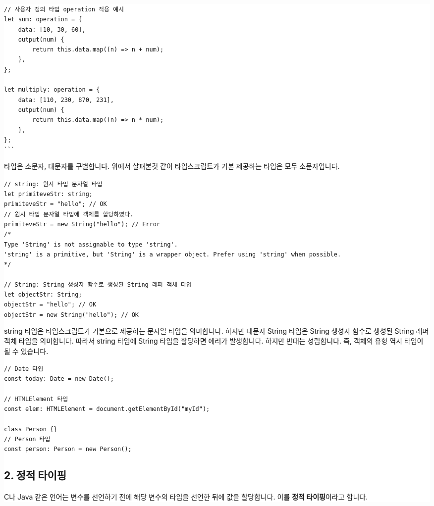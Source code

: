     // 사용자 정의 타입 operation 적용 예시
    let sum: operation = {
        data: [10, 30, 60],
        output(num) {
            return this.data.map((n) => n + num);
        },
    };

    let multiply: operation = {
        data: [110, 230, 870, 231],
        output(num) {
            return this.data.map((n) => n * num);
        },
    };
    ```

타입은 소문자, 대문자를 구별합니다. 위에서 살펴본것 같이 타입스크립트가 기본 제공하는 타입은 모두 소문자입니다.

```tsx
// string: 원시 타입 문자열 타입
let primiteveStr: string;
primiteveStr = "hello"; // OK
// 원시 타입 문자열 타입에 객체를 할당하였다.
primiteveStr = new String("hello"); // Error
/*
Type 'String' is not assignable to type 'string'.
'string' is a primitive, but 'String' is a wrapper object. Prefer using 'string' when possible.
*/

// String: String 생성자 함수로 생성된 String 래퍼 객체 타입
let objectStr: String;
objectStr = "hello"; // OK
objectStr = new String("hello"); // OK
```

string 타입은 타입스크립트가 기본으로 제공하는 문자열 타입을 의미합니다. 하지만 대문자 String 타입은 String 생성자 함수로 생성된 String 래퍼 객체 타입을 의미합니다. 따라서 string 타입에 String 타입을 할당하면 에러가 발생합니다. 하지만 반대는 성립합니다. 즉, 객체의 유형 역시 타입이 될 수 있습니다.

```tsx
// Date 타입
const today: Date = new Date();

// HTMLElement 타입
const elem: HTMLElement = document.getElementById("myId");

class Person {}
// Person 타입
const person: Person = new Person();
```

## 2. 정적 타이핑

C나 Java 같은 언어는 변수를 선언하기 전에 해당 변수의 타입을 선언한 뒤에 값을 할당합니다. 이를 **정적 타이핑**이라고 합니다.
